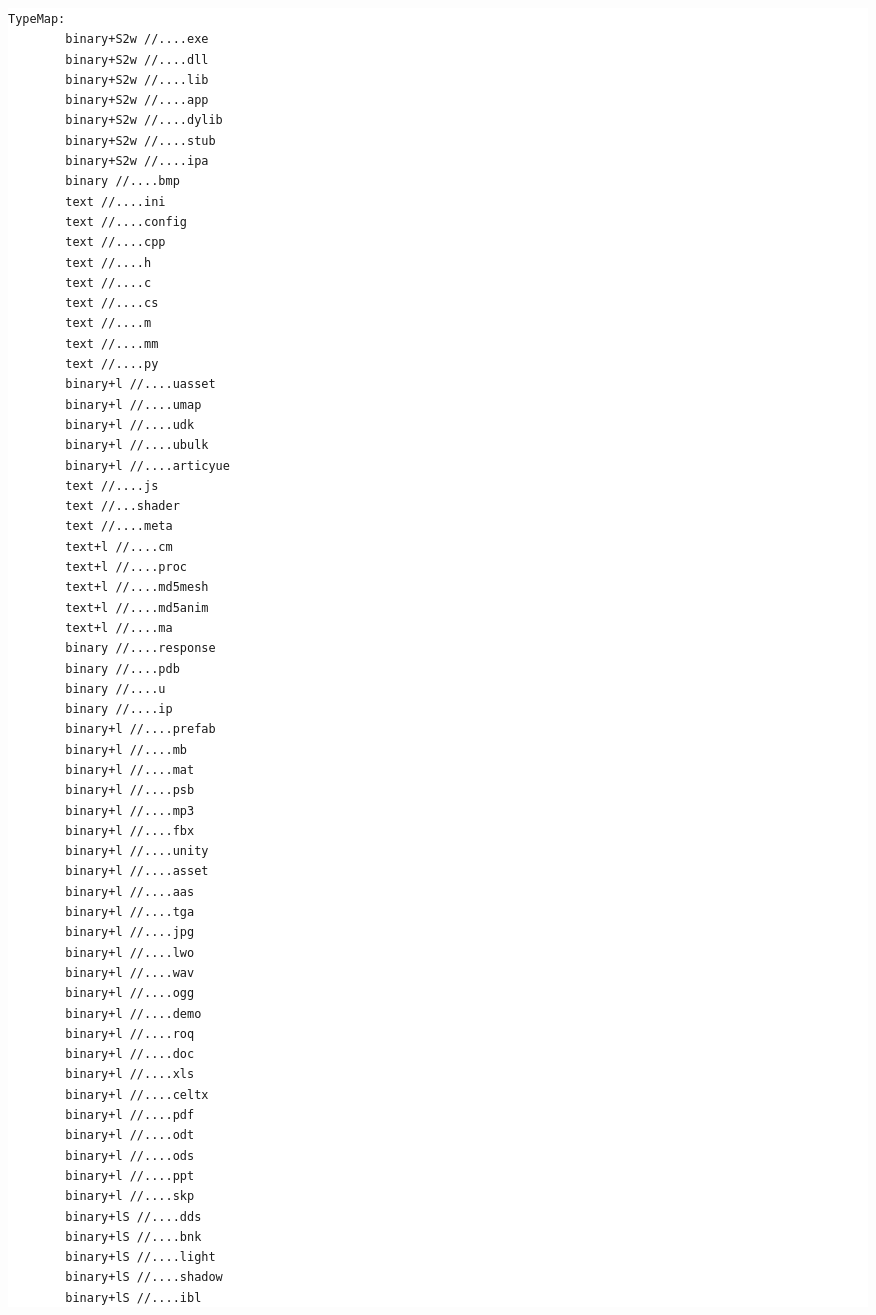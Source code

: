     TypeMap:
            binary+S2w //....exe
            binary+S2w //....dll
            binary+S2w //....lib
            binary+S2w //....app
            binary+S2w //....dylib
            binary+S2w //....stub
            binary+S2w //....ipa
            binary //....bmp
            text //....ini
            text //....config
            text //....cpp
            text //....h
            text //....c
            text //....cs
            text //....m
            text //....mm
            text //....py
            binary+l //....uasset
            binary+l //....umap
            binary+l //....udk
            binary+l //....ubulk
            binary+l //....articyue
            text //....js
            text //...shader
            text //....meta
            text+l //....cm
            text+l //....proc
            text+l //....md5mesh
            text+l //....md5anim
            text+l //....ma
            binary //....response
            binary //....pdb
            binary //....u
            binary //....ip
            binary+l //....prefab
            binary+l //....mb
            binary+l //....mat
            binary+l //....psb
            binary+l //....mp3
            binary+l //....fbx
            binary+l //....unity
            binary+l //....asset
            binary+l //....aas
            binary+l //....tga
            binary+l //....jpg
            binary+l //....lwo
            binary+l //....wav
            binary+l //....ogg
            binary+l //....demo
            binary+l //....roq
            binary+l //....doc
            binary+l //....xls
            binary+l //....celtx
            binary+l //....pdf
            binary+l //....odt
            binary+l //....ods
            binary+l //....ppt
            binary+l //....skp
            binary+lS //....dds
            binary+lS //....bnk
            binary+lS //....light
            binary+lS //....shadow
            binary+lS //....ibl